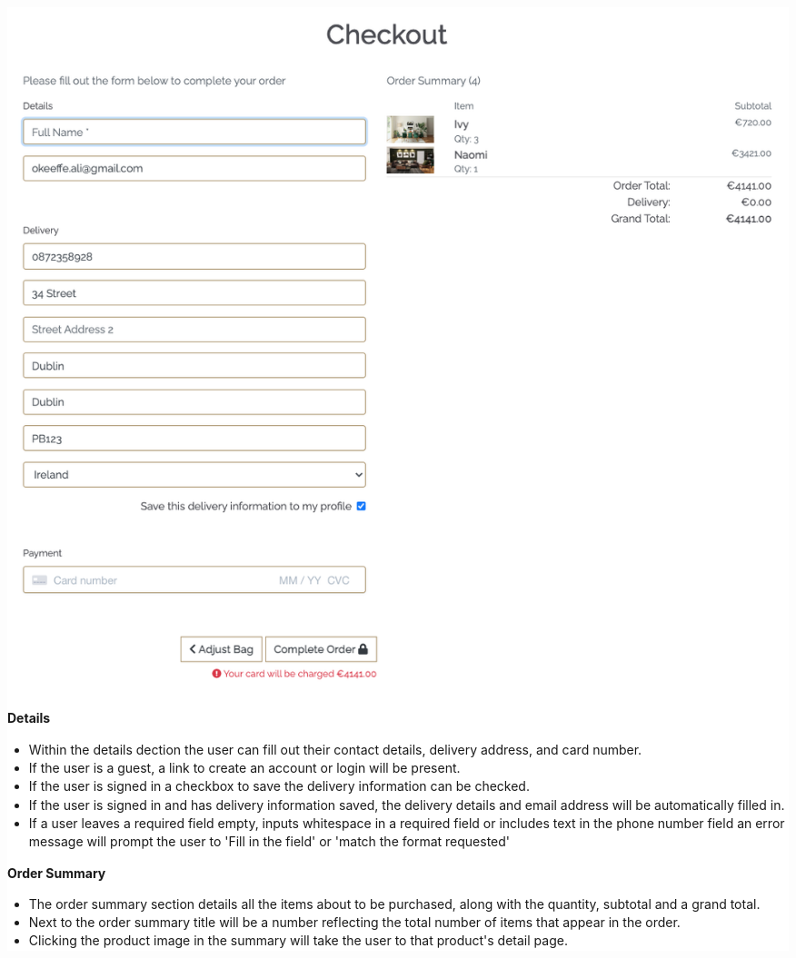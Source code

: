 ![checkout](docs/readme_images/features/checkout.png)

**Details**
- Within the details dection the user can fill out their contact details, delivery address, and card number.
- If the user is a guest, a link to create an account or login will be present.
- If the user is signed in a checkbox to save the delivery information can be checked.
- If the user is signed in and has delivery information saved, the delivery details and email address will be automatically filled in.
- If a user leaves a required field empty, inputs whitespace in a required field or includes text in the phone number field an error message will prompt the user to 'Fill in the field' or 'match the format requested'

**Order Summary**
- The order summary section details all the items about to be purchased, along with the quantity, subtotal and a grand total.
- Next to the order summary title will be a number reflecting the total number of items that appear in the order.
- Clicking the product image in the summary will take the user to that product's detail page.
